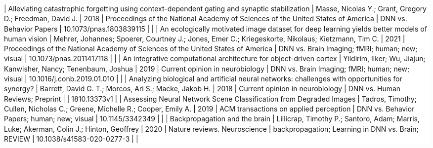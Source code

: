 | Alleviating catastrophic forgetting using context-dependent  gating and synaptic stabilization                                                                        | Masse, Nicolas Y.; Grant, Gregory D.; Freedman, David J.                                                                                                                                                                                                                                                                                                                                                                                                                                                                                                                                        | 2018 | Proceedings of the National Academy of Sciences of the United  States of America        | DNN vs. Behavior Papers                                                            | 10.1073/pnas.1803839115                  |              |
| An ecologically motivated image dataset for deep learning yields  better models of human vision                                                                       | Mehrer, Johannes; Spoerer, Courtney J.; Jones, Emer C.; Kriegeskorte, Nikolaus; Kietzmann, Tim C.                                                                                                                                                                                                                                                                                                                                                                                                                                                                                               | 2021 | Proceedings of the National Academy of Sciences of the United  States of America        | DNN vs. Brain Imaging; fMRI; human; new; visual                                    | 10.1073/pnas.2011417118                  |              |
| An integrative computational architecture for object-driven  cortex                                                                                                   | Yildirim, Ilker; Wu, Jiajun; Kanwisher, Nancy; Tenenbaum, Joshua                                                                                                                                                                                                                                                                                                                                                                                                                                                                                                                                | 2019 | Current opinion in neurobiology                                                         | DNN vs. Brain Imaging; fMRI; human; new; visual                                    | 10.1016/j.conb.2019.01.010               |              |
| Analyzing biological and artificial neural networks:  challenges with opportunities for synergy?                                                                      | Barrett, David G. T.; Morcos, Ari S.; Macke, Jakob H.                                                                                                                                                                                                                                                                                                                                                                                                                                                                                                                                           | 2018 | Current opinion in neurobiology                                                         | DNN vs. Human Reviews; Preprint                                                    |                                         | 1810.13373v1 |
| Assessing Neural Network Scene Classification from Degraded  Images                                                                                                   | Tadros, Timothy; Cullen, Nicholas C.; Greene, Michelle R.; Cooper, Emily A.                                                                                                                                                                                                                                                                                                                                                                                                                                                                                                                     | 2019 | ACM transactions on applied perception                                                  | DNN vs. Behavior Papers; human; new; visual                                        | 10.1145/3342349                          |              |
| Backpropagation and the brain                                                                                                                                         | Lillicrap, Timothy P.; Santoro, Adam; Marris, Luke; Akerman, Colin J.; Hinton, Geoffrey                                                                                                                                                                                                                                                                                                                                                                                                                                                                                                         | 2020 | Nature reviews. Neuroscience                                                            | backpropagation; Learning in DNN vs. Brain; REVIEW                                 | 10.1038/s41583-020-0277-3                |              |